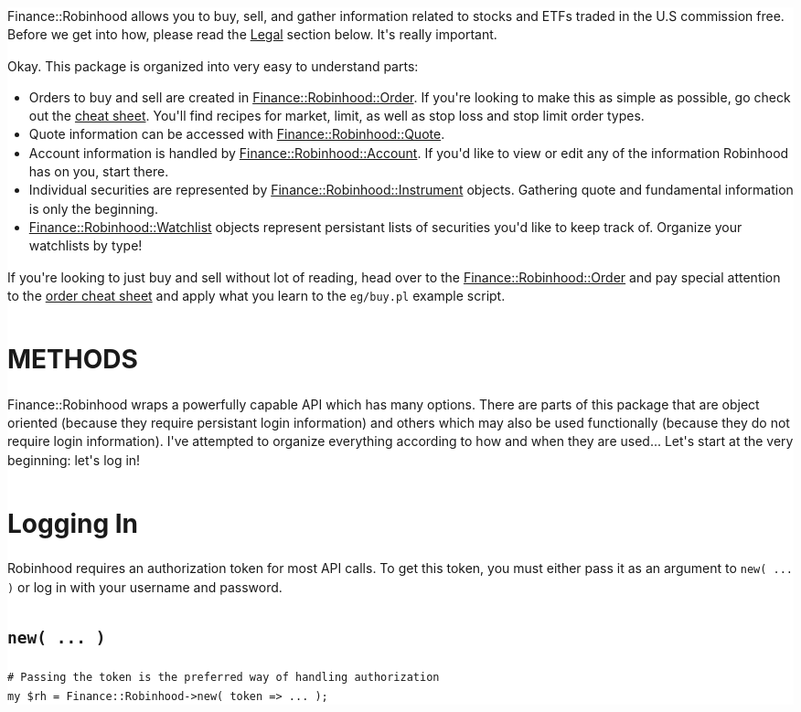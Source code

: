 Finance::Robinhood allows you to buy, sell, and gather information related to
stocks and ETFs traded in the U.S commission free. Before we get into how,
please read the [Legal](https://metacpan.org/pod/LEGAL) section below. It's really important.

Okay. This package is organized into very easy to understand parts:

- Orders to buy and sell are created in [Finance::Robinhood::Order](https://metacpan.org/pod/Finance::Robinhood::Order). If
you're looking to make this as simple as possible, go check out the
[cheat sheet](https://metacpan.org/pod/Finance::Robinhood::Order#Order-Cheat-Sheet). You'll find
recipes for market, limit, as well as stop loss and stop limit order types.
- Quote information can be accessed with [Finance::Robinhood::Quote](https://metacpan.org/pod/Finance::Robinhood::Quote).
- Account information is handled by [Finance::Robinhood::Account](https://metacpan.org/pod/Finance::Robinhood::Account). If
you'd like to view or edit any of the information Robinhood has on you, start
there.
- Individual securities are represented by
[Finance::Robinhood::Instrument](https://metacpan.org/pod/Finance::Robinhood::Instrument) objects. Gathering quote and fundamental
information is only the beginning.
- [Finance::Robinhood::Watchlist](https://metacpan.org/pod/Finance::Robinhood::Watchlist) objects represent persistant lists of
securities you'd like to keep track of. Organize your watchlists by type!

If you're looking to just buy and sell without lot of reading, head over to
the [Finance::Robinhood::Order](https://metacpan.org/pod/Finance::Robinhood::Order) and pay special attention to the
[order cheat sheet](https://metacpan.org/pod/Finance::Robinhood::Order#Order-Cheat-Sheet) and apply
what you learn to the `eg/buy.pl` example script.

# METHODS

Finance::Robinhood wraps a powerfully capable API which has many options.
There are parts of this package that are object oriented (because they require
persistant login information) and others which may also be used functionally
(because they do not require login information). I've attempted to organize
everything according to how and when they are used... Let's start at the very
beginning: let's log in!

# Logging In

Robinhood requires an authorization token for most API calls. To get this
token, you must either pass it as an argument to `new( ... )` or log in with
your username and password.

## `new( ... )`

    # Passing the token is the preferred way of handling authorization
    my $rh = Finance::Robinhood->new( token => ... );
